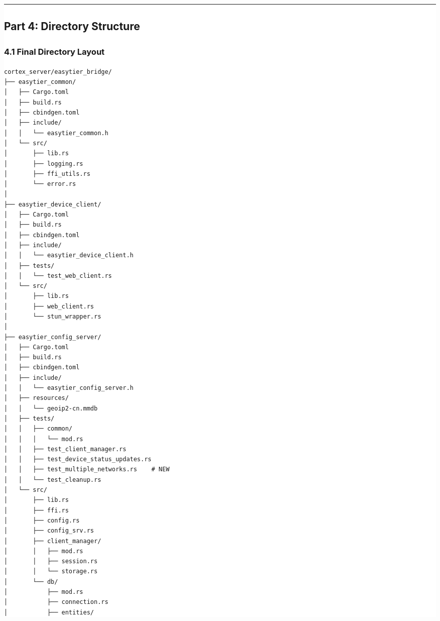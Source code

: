 ```go
```

---

## Part 4: Directory Structure

### **4.1 Final Directory Layout**

```
cortex_server/easytier_bridge/
├── easytier_common/
│   ├── Cargo.toml
│   ├── build.rs
│   ├── cbindgen.toml
│   ├── include/
│   │   └── easytier_common.h
│   └── src/
│       ├── lib.rs
│       ├── logging.rs
│       ├── ffi_utils.rs
│       └── error.rs
│
├── easytier_device_client/
│   ├── Cargo.toml
│   ├── build.rs
│   ├── cbindgen.toml
│   ├── include/
│   │   └── easytier_device_client.h
│   ├── tests/
│   │   └── test_web_client.rs
│   └── src/
│       ├── lib.rs
│       ├── web_client.rs
│       └── stun_wrapper.rs
│
├── easytier_config_server/
│   ├── Cargo.toml
│   ├── build.rs
│   ├── cbindgen.toml
│   ├── include/
│   │   └── easytier_config_server.h
│   ├── resources/
│   │   └── geoip2-cn.mmdb
│   ├── tests/
│   │   ├── common/
│   │   │   └── mod.rs
│   │   ├── test_client_manager.rs
│   │   ├── test_device_status_updates.rs
│   │   ├── test_multiple_networks.rs    # NEW
│   │   └── test_cleanup.rs
│   └── src/
│       ├── lib.rs
│       ├── ffi.rs
│       ├── config.rs
│       ├── config_srv.rs
│       ├── client_manager/
│       │   ├── mod.rs
│       │   ├── session.rs
│       │   └── storage.rs
│       └── db/
│           ├── mod.rs
│           ├── connection.rs
│           ├── entities/
```